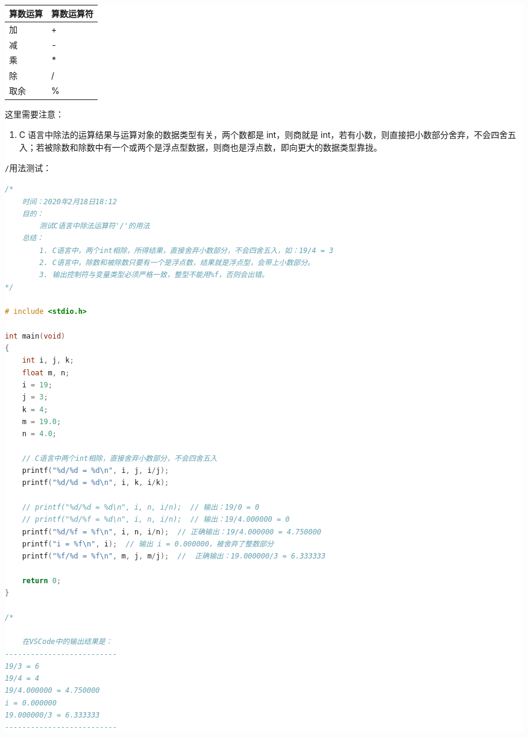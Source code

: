 | 算数运算 | 算数运算符 |
| -------- | ---------- |
| 加       | +          |
| 减       | -          |
| 乘       | \*         |
| 除       | /          |
| 取余     | %          |

这里需要注意：

1. C 语言中除法的运算结果与运算对象的数据类型有关，两个数都是 int，则商就是 int，若有小数，则直接把小数部分舍弃，不会四舍五入；若被除数和除数中有一个或两个是浮点型数据，则商也是浮点数，即向更大的数据类型靠拢。

`/`用法测试：

```c
/*
    时间：2020年2月18日18:12
    目的：
        测试C语言中除法运算符'/'的用法
    总结：
        1. C语言中，两个int相除，所得结果，直接舍弃小数部分，不会四舍五入，如：19/4 = 3
        2. C语言中，除数和被除数只要有一个是浮点数，结果就是浮点型，会带上小数部分。
        3. 输出控制符与变量类型必须严格一致，整型不能用%f，否则会出错。
*/

# include <stdio.h>

int main(void)
{
    int i, j, k;
    float m, n;
    i = 19;
    j = 3;
    k = 4;
    m = 19.0;
    n = 4.0;

    // C语言中两个int相除，直接舍弃小数部分，不会四舍五入
    printf("%d/%d = %d\n", i, j, i/j);
    printf("%d/%d = %d\n", i, k, i/k);

    // printf("%d/%d = %d\n", i, n, i/n);  // 输出：19/0 = 0
    // printf("%d/%f = %d\n", i, n, i/n);  // 输出：19/4.000000 = 0
    printf("%d/%f = %f\n", i, n, i/n);  // 正确输出：19/4.000000 = 4.750000
    printf("i = %f\n", i);  // 输出 i = 0.000000，被舍弃了整数部分
    printf("%f/%d = %f\n", m, j, m/j);  //  正确输出：19.000000/3 = 6.333333

    return 0;
}

/*

    在VSCode中的输出结果是：
--------------------------
19/3 = 6
19/4 = 4
19/4.000000 = 4.750000
i = 0.000000
19.000000/3 = 6.333333
--------------------------

```